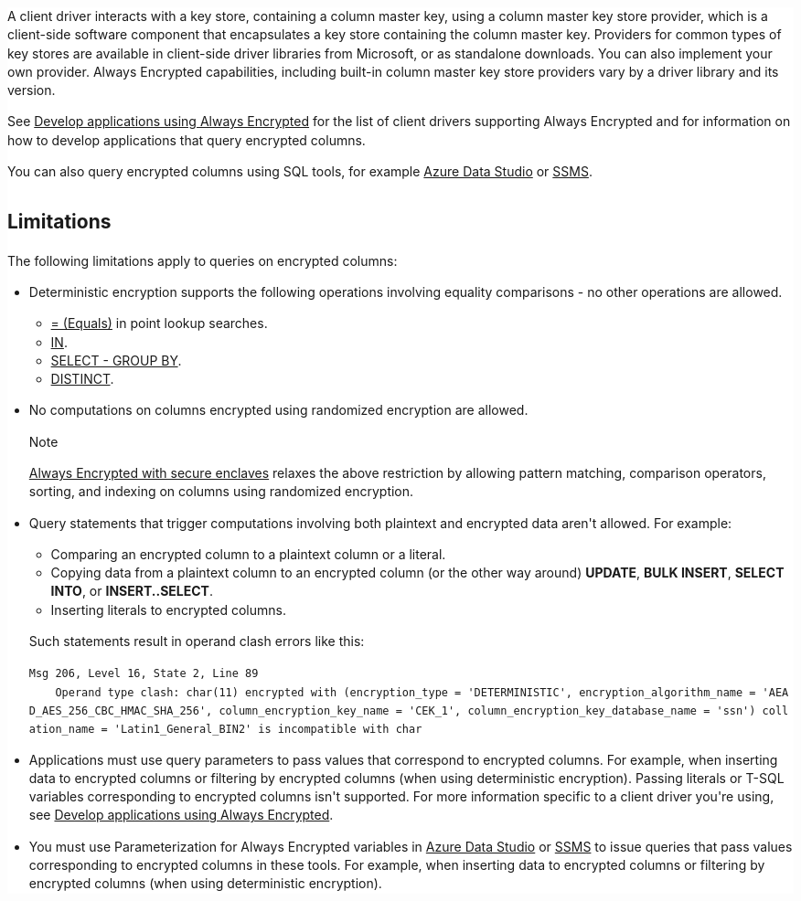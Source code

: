 A client driver interacts with a key store, containing a column master key, using a column master key store provider, which is a client-side software component that encapsulates a key store containing the column master key. Providers for common types of key stores are available in client-side driver libraries from Microsoft, or as standalone downloads. You can also implement your own provider. Always Encrypted capabilities, including built-in column master key store providers vary by a driver library and its version.

See [Develop applications using Always Encrypted](always-encrypted-client-development.md) for the list of client drivers supporting Always Encrypted and for information on how to develop applications that query encrypted columns.

You can also query encrypted columns using SQL tools, for example [Azure Data Studio](always-encrypted-query-columns-ads.md) or [SSMS](always-encrypted-query-columns-ssms.md).

## Limitations

The following limitations apply to queries on encrypted columns:

- Deterministic encryption supports the following operations involving equality comparisons - no other operations are allowed.
  - [= (Equals)](../../../t-sql/language-elements/equals-transact-sql.md) in point lookup searches.
  - [IN](../../../t-sql/language-elements/in-transact-sql.md).
  - [SELECT - GROUP BY](../../../t-sql/queries/select-group-by-transact-sql.md).
  - [DISTINCT](../../../t-sql/queries/select-transact-sql.md#c-using-distinct-with-select).

- No computations on columns encrypted using randomized encryption are allowed. 

  > [!NOTE]  
  > [Always Encrypted with secure enclaves](always-encrypted-enclaves.md) relaxes the above restriction by allowing pattern matching, comparison operators, sorting, and indexing on columns using randomized encryption.

- Query statements that trigger computations involving both plaintext and encrypted data aren't allowed. For example:

  - Comparing an encrypted column to a plaintext column or a literal.
  - Copying data from a plaintext column to an encrypted column (or the other way around) **UPDATE**, **BULK INSERT**, **SELECT INTO**, or **INSERT..SELECT**.
  - Inserting literals to encrypted columns.

  Such statements result in operand clash errors like this:

    ```output
    Msg 206, Level 16, State 2, Line 89
        Operand type clash: char(11) encrypted with (encryption_type = 'DETERMINISTIC', encryption_algorithm_name = 'AEAD_AES_256_CBC_HMAC_SHA_256', column_encryption_key_name = 'CEK_1', column_encryption_key_database_name = 'ssn') collation_name = 'Latin1_General_BIN2' is incompatible with char
    ```

- Applications must use query parameters to pass values that correspond to encrypted columns. For example, when inserting data to encrypted columns or filtering by encrypted columns (when using deterministic encryption). Passing literals or T-SQL variables corresponding to encrypted columns isn't supported. For more information specific to a client driver you're using, see [Develop applications using Always Encrypted](always-encrypted-client-development.md).

- You must use Parameterization for Always Encrypted variables in [Azure Data Studio](always-encrypted-query-columns-ads.md#parameterization-for-always-encrypted) or [SSMS](always-encrypted-query-columns-ssms.md#param) to issue queries that pass values corresponding to encrypted columns in these tools. For example, when inserting data to encrypted columns or filtering by encrypted columns (when using deterministic encryption).
